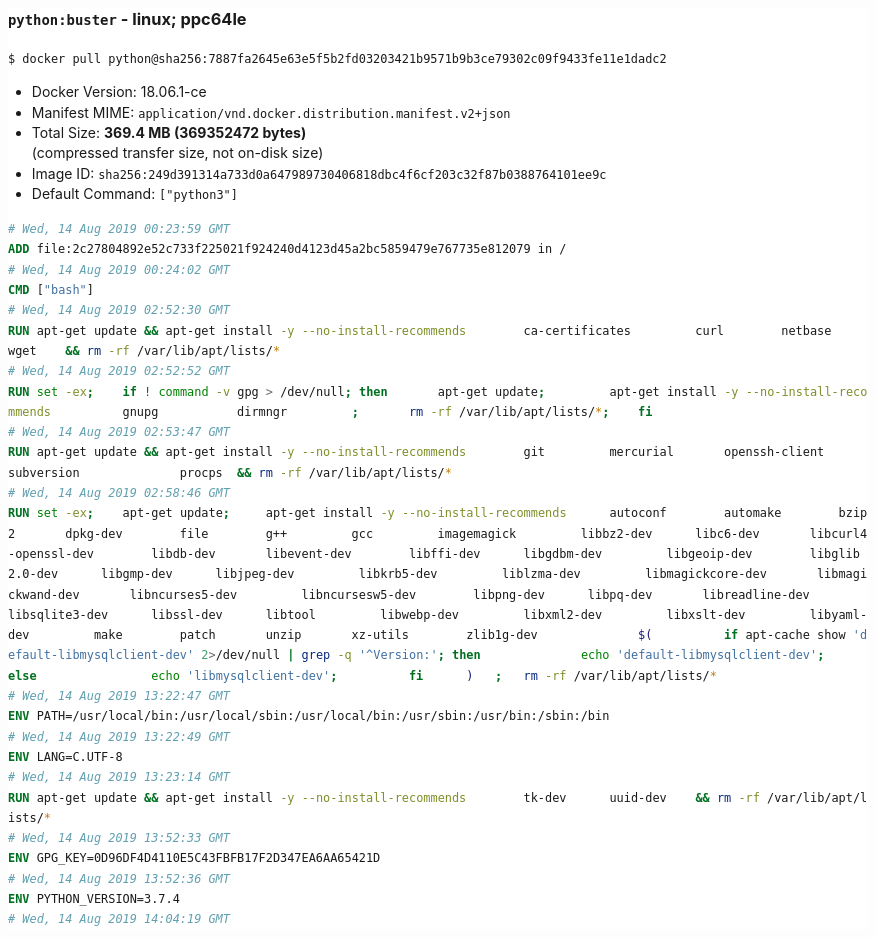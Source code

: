 ### `python:buster` - linux; ppc64le

```console
$ docker pull python@sha256:7887fa2645e63e5f5b2fd03203421b9571b9b3ce79302c09f9433fe11e1dadc2
```

-	Docker Version: 18.06.1-ce
-	Manifest MIME: `application/vnd.docker.distribution.manifest.v2+json`
-	Total Size: **369.4 MB (369352472 bytes)**  
	(compressed transfer size, not on-disk size)
-	Image ID: `sha256:249d391314a733d0a647989730406818dbc4f6cf203c32f87b0388764101ee9c`
-	Default Command: `["python3"]`

```dockerfile
# Wed, 14 Aug 2019 00:23:59 GMT
ADD file:2c27804892e52c733f225021f924240d4123d45a2bc5859479e767735e812079 in / 
# Wed, 14 Aug 2019 00:24:02 GMT
CMD ["bash"]
# Wed, 14 Aug 2019 02:52:30 GMT
RUN apt-get update && apt-get install -y --no-install-recommends 		ca-certificates 		curl 		netbase 		wget 	&& rm -rf /var/lib/apt/lists/*
# Wed, 14 Aug 2019 02:52:52 GMT
RUN set -ex; 	if ! command -v gpg > /dev/null; then 		apt-get update; 		apt-get install -y --no-install-recommends 			gnupg 			dirmngr 		; 		rm -rf /var/lib/apt/lists/*; 	fi
# Wed, 14 Aug 2019 02:53:47 GMT
RUN apt-get update && apt-get install -y --no-install-recommends 		git 		mercurial 		openssh-client 		subversion 				procps 	&& rm -rf /var/lib/apt/lists/*
# Wed, 14 Aug 2019 02:58:46 GMT
RUN set -ex; 	apt-get update; 	apt-get install -y --no-install-recommends 		autoconf 		automake 		bzip2 		dpkg-dev 		file 		g++ 		gcc 		imagemagick 		libbz2-dev 		libc6-dev 		libcurl4-openssl-dev 		libdb-dev 		libevent-dev 		libffi-dev 		libgdbm-dev 		libgeoip-dev 		libglib2.0-dev 		libgmp-dev 		libjpeg-dev 		libkrb5-dev 		liblzma-dev 		libmagickcore-dev 		libmagickwand-dev 		libncurses5-dev 		libncursesw5-dev 		libpng-dev 		libpq-dev 		libreadline-dev 		libsqlite3-dev 		libssl-dev 		libtool 		libwebp-dev 		libxml2-dev 		libxslt-dev 		libyaml-dev 		make 		patch 		unzip 		xz-utils 		zlib1g-dev 				$( 			if apt-cache show 'default-libmysqlclient-dev' 2>/dev/null | grep -q '^Version:'; then 				echo 'default-libmysqlclient-dev'; 			else 				echo 'libmysqlclient-dev'; 			fi 		) 	; 	rm -rf /var/lib/apt/lists/*
# Wed, 14 Aug 2019 13:22:47 GMT
ENV PATH=/usr/local/bin:/usr/local/sbin:/usr/local/bin:/usr/sbin:/usr/bin:/sbin:/bin
# Wed, 14 Aug 2019 13:22:49 GMT
ENV LANG=C.UTF-8
# Wed, 14 Aug 2019 13:23:14 GMT
RUN apt-get update && apt-get install -y --no-install-recommends 		tk-dev 		uuid-dev 	&& rm -rf /var/lib/apt/lists/*
# Wed, 14 Aug 2019 13:52:33 GMT
ENV GPG_KEY=0D96DF4D4110E5C43FBFB17F2D347EA6AA65421D
# Wed, 14 Aug 2019 13:52:36 GMT
ENV PYTHON_VERSION=3.7.4
# Wed, 14 Aug 2019 14:04:19 GMT
```